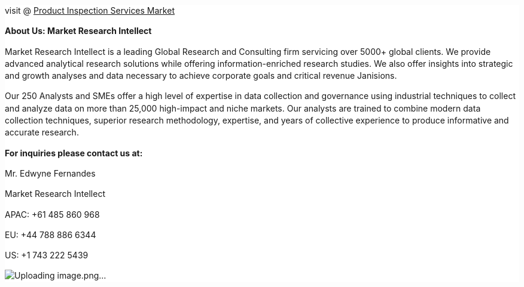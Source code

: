 visit&nbsp;@</strong>&nbsp;</span><span class="font-[700]"><a href="https://www.marketresearchintellect.com/product/global-product-inspection-services-market-size-and-forecast/?utm_source=Linkedin&utm_medium=815" target="_blank" data-tracking-control-name="article-ssr-frontend-pulse_little-text-block" data-tracking-will-navigate="" data-test-link="">Product Inspection Services Market</a></span></p><p><strong><span class="font-[700]">About Us: Market Research Intellect</span></strong></p><p><span class="">Market Research Intellect is a leading Global Research and Consulting firm servicing over 5000+ global clients. We provide advanced analytical research solutions while offering information-enriched research studies.&nbsp;</span>We also offer insights into strategic and growth analyses and data necessary to achieve corporate goals and critical revenue Janisions.</p><p><span class="">Our 250 Analysts and SMEs offer a high level of expertise in data collection and governance using industrial techniques to collect and analyze data on more than 25,000 high-impact and niche markets. Our analysts are trained to combine modern data collection techniques, superior research methodology, expertise, and years of collective experience to produce informative and accurate research.</span></p><p><strong>For inquiries please contact us at:</strong></p><p>Mr. Edwyne Fernandes</p><p>Market Research Intellect</p><p>APAC: +61 485 860 968</p><p>EU: +44 788 886 6344</p><p>US: +1 743 222 5439</p>
![Uploading image.png…]()
